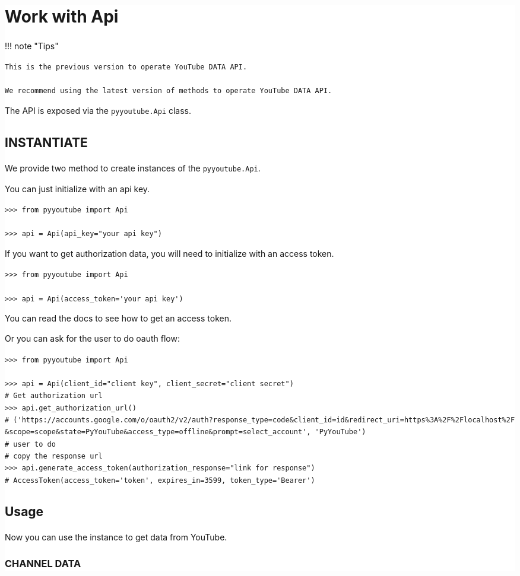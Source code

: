 # Work with Api

!!! note "Tips"

    This is the previous version to operate YouTube DATA API.

    We recommend using the latest version of methods to operate YouTube DATA API.

The API is exposed via the ``pyyoutube.Api`` class.

## INSTANTIATE

We provide two method to create instances of the ``pyyoutube.Api``.

You can just initialize with an api key.

```
>>> from pyyoutube import Api

>>> api = Api(api_key="your api key")
```

If you want to get authorization data, you will need to initialize with an access token.

```
>>> from pyyoutube import Api

>>> api = Api(access_token='your api key')
```

You can read the docs to see how to get an access token.

Or you can ask for the user to do oauth flow:

```
>>> from pyyoutube import Api

>>> api = Api(client_id="client key", client_secret="client secret")
# Get authorization url
>>> api.get_authorization_url()
# ('https://accounts.google.com/o/oauth2/v2/auth?response_type=code&client_id=id&redirect_uri=https%3A%2F%2Flocalhost%2F&scope=scope&state=PyYouTube&access_type=offline&prompt=select_account', 'PyYouTube')
# user to do
# copy the response url
>>> api.generate_access_token(authorization_response="link for response")
# AccessToken(access_token='token', expires_in=3599, token_type='Bearer')
```

## Usage

Now you can use the instance to get data from YouTube.

### CHANNEL DATA
